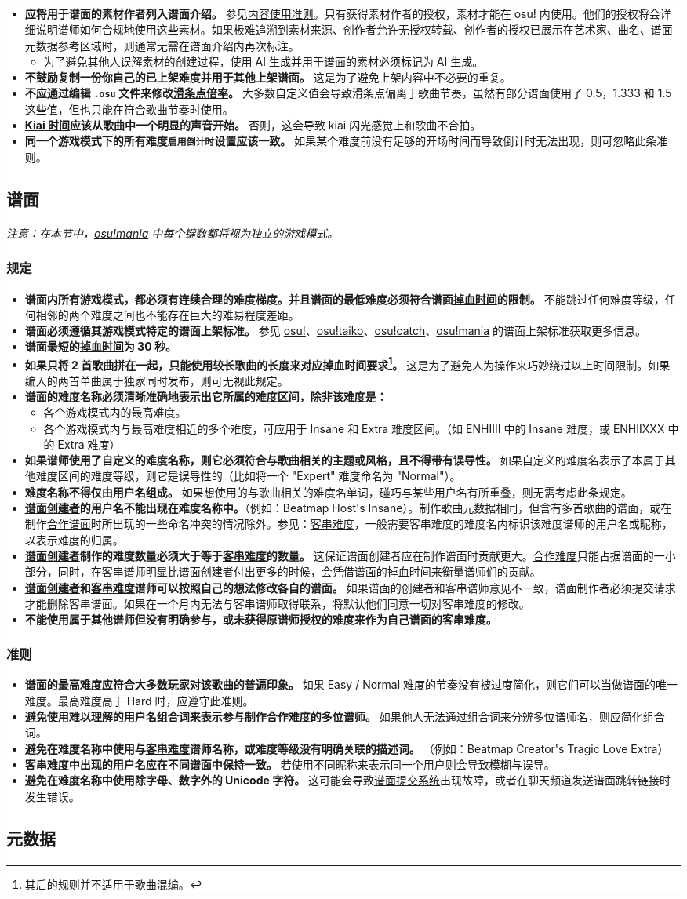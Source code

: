 - **应将用于谱面的素材作者列入谱面介绍。** 参见[内容使用准则](/wiki/Rules/Content_usage_guidelines)。只有获得素材作者的授权，素材才能在 osu! 内使用。他们的授权将会详细说明谱师如何合规地使用这些素材。如果极难追溯到素材来源、创作者允许无授权转载、创作者的授权已展示在艺术家、曲名、谱面元数据参考区域时，则通常无需在谱面介绍内再次标注。
  - 为了避免其他人误解素材的创建过程，使用 AI 生成并用于谱面的素材必须标记为 AI 生成。
- **不鼓励复制一份你自己的已上架难度并用于其他上架谱面。** 这是为了避免上架内容中不必要的重复。
- **不应通过编辑 `.osu` 文件来修改[滑条点倍率](/wiki/Beatmapping/Slider_tick_rate)。** 大多数自定义值会导致滑条点偏离于歌曲节奏，虽然有部分谱面使用了 0.5，1.333 和 1.5 这些值，但也只能在符合歌曲节奏时使用。
- **[Kiai 时间](/wiki/Gameplay/Kiai_time)应该从歌曲中一个明显的声音开始。** 否则，这会导致 kiai 闪光感觉上和歌曲不合拍。
- **同一个游戏模式下的所有难度`启用倒计时`设置应该一致。** 如果某个难度前没有足够的开场时间而导致倒计时无法出现，则可忽略此条准则。

## 谱面

*注意：在本节中，[osu!mania](/wiki/Game_mode/osu!mania) 中每个键数都将视为独立的游戏模式。*

### 规定

- **谱面内所有游戏模式，都必须有连续合理的难度梯度。并且谱面的最低难度必须符合谱面[掉血时间](/wiki/Beatmap/Drain_time)的限制。** 不能跳过任何难度等级，任何相邻的两个难度之间也不能存在巨大的难易程度差距。
- **谱面必须遵循其游戏模式特定的谱面上架标准。** 参见 [osu!](osu!)、[osu!taiko](osu!taiko)、[osu!catch](osu!catch)、[osu!mania](osu!mania) 的谱面上架标准获取更多信息。
- **谱面最短的[掉血时间](/wiki/Beatmap/Drain_time)为 30 秒。**
- **如果只将 2 首歌曲拼在一起，只能使用较长歌曲的长度来对应掉血时间要求[^songs-comp-note]。** 这是为了避免人为操作来巧妙绕过以上时间限制。如果编入的两首单曲属于独家同时发布，则可无视此规定。
- **谱面的难度名称必须清晰准确地表示出它所属的难度区间，除非该难度是：**
  - 各个游戏模式内的最高难度。
  - 各个游戏模式内与最高难度相近的多个难度，可应用于 Insane 和 Extra 难度区间。（如 ENHIIII 中的 Insane 难度，或 ENHIIXXX 中的 Extra 难度）
- **如果谱师使用了自定义的难度名称，则它必须符合与歌曲相关的主题或风格，且不得带有误导性。** 如果自定义的难度名表示了本属于其他难度区间的难度等级，则它是误导性的（比如将一个 "Expert" 难度命名为 "Normal"）。
- **难度名称不得仅由用户名组成。** 如果想使用的与歌曲相关的难度名单词，碰巧与某些用户名有所重叠，则无需考虑此条规定。
- **[谱面创建者](/wiki/Beatmap/Beatmap_host)的用户名不能出现在难度名称中。**（例如：Beatmap Host's Insane）。制作歌曲元数据相同，但含有多首歌曲的谱面，或在制作[合作谱面](/wiki/Beatmap/Beatmap_collaborations)时所出现的一些命名冲突的情况除外。参见：[客串难度](/wiki/Beatmap/Guest_difficulty)，一般需要客串难度的难度名内标识该难度谱师的用户名或昵称，以表示难度的归属。
- **[谱面创建者](/wiki/Beatmap/Beatmap_host)制作的难度数量必须大于等于[客串难度](/wiki/Beatmap/Guest_difficulty)的数量。** 这保证谱面创建者应在制作谱面时贡献更大。[合作难度](/wiki/Beatmap/Beatmap_collaborations)只能占据谱面的一小部分，同时，在客串谱师明显比谱面创建者付出更多的时候，会凭借谱面的[掉血时间](/wiki/Beatmap/Drain_time)来衡量谱师们的贡献。
- **[谱面创建者](/wiki/Beatmap/Beatmap_host)和[客串难度](/wiki/Beatmap/Guest_difficulty)谱师可以按照自己的想法修改各自的谱面。** 如果谱面的创建者和客串谱师意见不一致，谱面制作者必须提交请求才能删除客串谱面。如果在一个月内无法与客串谱师取得联系，将默认他们同意一切对客串难度的修改。
- **不能使用属于其他谱师但没有明确参与，或未获得原谱师授权的难度来作为自己谱面的客串难度。**

### 准则

- **谱面的最高难度应符合大多数玩家对该歌曲的普遍印象。** 如果 Easy / Normal 难度的节奏没有被过度简化，则它们可以当做谱面的唯一难度。最高难度高于 Hard 时，应遵守此准则。
- **避免使用难以理解的用户名组合词来表示参与制作[合作难度](/wiki/Beatmap/Beatmap_collaborations)的多位谱师。** 如果他人无法通过组合词来分辨多位谱师名，则应简化组合词。
- **避免在难度名称中使用与[客串难度](/wiki/Beatmap/Guest_difficulty)谱师名称，或难度等级没有明确关联的描述词。** （例如：Beatmap Creator's Tragic Love Extra）
- **[客串难度](/wiki/Beatmap/Guest_difficulty)中出现的用户名应在不同谱面中保持一致。** 若使用不同昵称来表示同一个用户则会导致模糊与误导。
- **避免在难度名称中使用除字母、数字外的 Unicode 字符。** 这可能会导致[谱面提交系统](/wiki/Beatmapping/Beatmap_submission)出现故障，或者在聊天频道发送谱面跳转链接时发生错误。

## 元数据


[^character-voice-actor]: 当某虚拟角色的配音演员以该角色的身份演唱歌曲时，应使用 `CV` 标注该角色配音演员；如果演唱歌曲的艺术家并不是此虚拟角色的配音演员，则应使用 `VO` 标注该配音演员。
[^maximum-dimensions]: 如果该背景图片也用作故事板的一部分，则应遵循[规定的故事板图片最大尺寸](/wiki/Ranking_criteria#规定.7)。
[^normal-vs-addition]: 使用[谱面音效](/wiki/Beatmapping/Hitsound)时，普通打击音效 (*hitnormal*) 总会播放，并可以与口哨、镲、拍手这类附加打击音效 (*additions*) 组合使用。
[^songs-comp-note]: 其后的规则并不适用于[歌曲混编](/wiki/Beatmap/Song_compilation)。